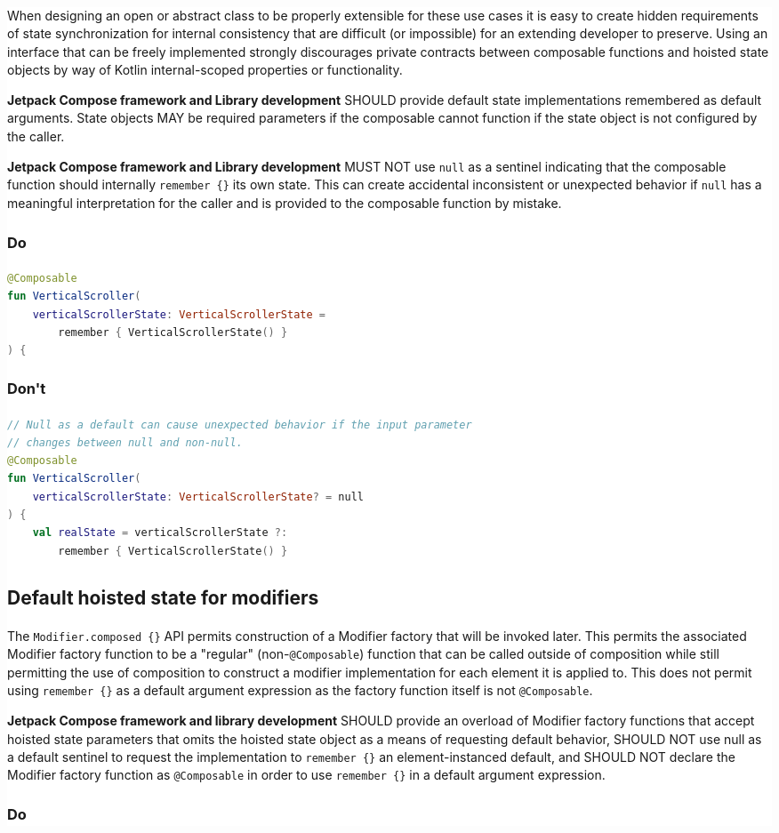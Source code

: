 When designing an open or abstract class to be properly extensible for these use cases it is easy to create hidden requirements of state synchronization for internal consistency that are difficult (or impossible) for an extending developer to preserve. Using an interface that can be freely implemented strongly discourages private contracts between composable functions and hoisted state objects by way of Kotlin internal-scoped properties or functionality.

**Jetpack Compose framework and Library development** SHOULD provide default state implementations remembered as default arguments. State objects MAY be required parameters if the composable cannot function if the state object is not configured by the caller.

**Jetpack Compose framework and Library development** MUST NOT use `null` as a sentinel indicating that the composable function should internally `remember {}` its own state. This can create accidental inconsistent or unexpected behavior if `null` has a meaningful interpretation for the caller and is provided to the composable function by mistake.

### Do

```kotlin
@Composable
fun VerticalScroller(
    verticalScrollerState: VerticalScrollerState =
        remember { VerticalScrollerState() }
) {
```

### Don't

```kotlin
// Null as a default can cause unexpected behavior if the input parameter
// changes between null and non-null.
@Composable
fun VerticalScroller(
    verticalScrollerState: VerticalScrollerState? = null
) {
    val realState = verticalScrollerState ?:
        remember { VerticalScrollerState() }
```

## Default hoisted state for modifiers

The `Modifier.composed {}` API permits construction of a Modifier factory that will be invoked later. This permits the associated Modifier factory function to be a "regular" (non-`@Composable`) function that can be called outside of composition while still permitting the use of composition to construct a modifier implementation for each element it is applied to. This does not permit using `remember {}` as a default argument expression as the factory function itself is not `@Composable`.

**Jetpack Compose framework and library development** SHOULD provide an overload of Modifier factory functions that accept hoisted state parameters that omits the hoisted state object as a means of requesting default behavior, SHOULD NOT use null as a default sentinel to request the implementation to `remember {}` an element-instanced default, and SHOULD NOT declare the Modifier factory function as `@Composable` in order to use `remember {}` in a default argument expression.

### Do
